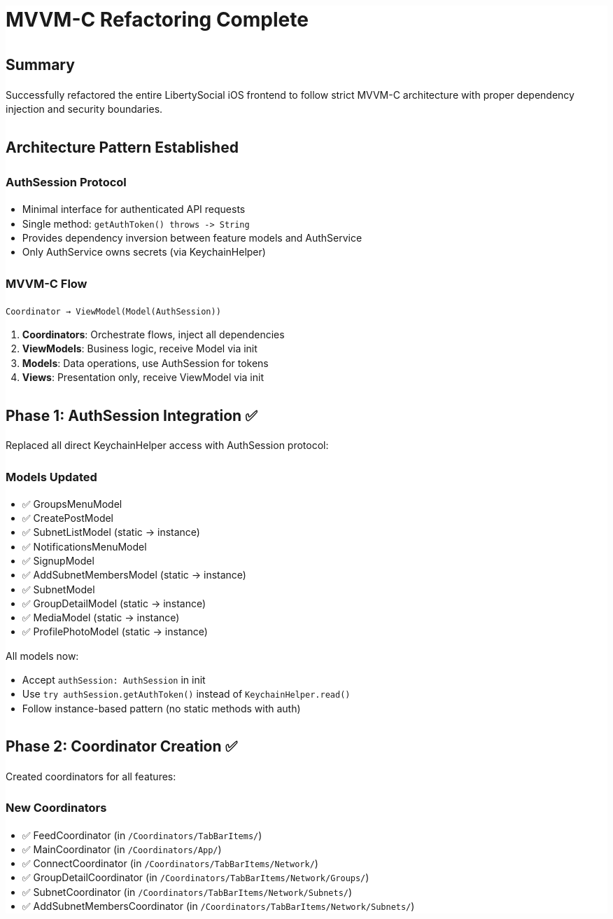 # MVVM-C Refactoring Complete

## Summary
Successfully refactored the entire LibertySocial iOS frontend to follow strict MVVM-C architecture with proper dependency injection and security boundaries.

## Architecture Pattern Established

### AuthSession Protocol
- Minimal interface for authenticated API requests
- Single method: `getAuthToken() throws -> String`
- Provides dependency inversion between feature models and AuthService
- Only AuthService owns secrets (via KeychainHelper)

### MVVM-C Flow
```
Coordinator → ViewModel(Model(AuthSession))
```

1. **Coordinators**: Orchestrate flows, inject all dependencies
2. **ViewModels**: Business logic, receive Model via init
3. **Models**: Data operations, use AuthSession for tokens
4. **Views**: Presentation only, receive ViewModel via init

## Phase 1: AuthSession Integration ✅
Replaced all direct KeychainHelper access with AuthSession protocol:

### Models Updated
- ✅ GroupsMenuModel
- ✅ CreatePostModel
- ✅ SubnetListModel (static → instance)
- ✅ NotificationsMenuModel
- ✅ SignupModel
- ✅ AddSubnetMembersModel (static → instance)
- ✅ SubnetModel
- ✅ GroupDetailModel (static → instance)
- ✅ MediaModel (static → instance)
- ✅ ProfilePhotoModel (static → instance)

All models now:
- Accept `authSession: AuthSession` in init
- Use `try authSession.getAuthToken()` instead of `KeychainHelper.read()`
- Follow instance-based pattern (no static methods with auth)

## Phase 2: Coordinator Creation ✅
Created coordinators for all features:

### New Coordinators
- ✅ FeedCoordinator (in `/Coordinators/TabBarItems/`)
- ✅ MainCoordinator (in `/Coordinators/App/`)
- ✅ ConnectCoordinator (in `/Coordinators/TabBarItems/Network/`)
- ✅ GroupDetailCoordinator (in `/Coordinators/TabBarItems/Network/Groups/`)
- ✅ SubnetCoordinator (in `/Coordinators/TabBarItems/Network/Subnets/`)
- ✅ AddSubnetMembersCoordinator (in `/Coordinators/TabBarItems/Network/Subnets/`)

